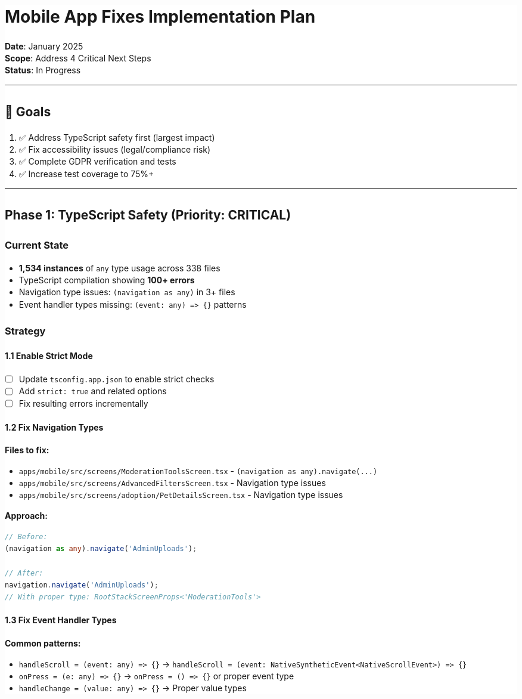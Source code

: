 # Mobile App Fixes Implementation Plan
**Date**: January 2025  
**Scope**: Address 4 Critical Next Steps  
**Status**: In Progress

---

## 🎯 Goals

1. ✅ Address TypeScript safety first (largest impact)
2. ✅ Fix accessibility issues (legal/compliance risk)
3. ✅ Complete GDPR verification and tests
4. ✅ Increase test coverage to 75%+

---

## Phase 1: TypeScript Safety (Priority: CRITICAL)

### Current State
- **1,534 instances** of `any` type usage across 338 files
- TypeScript compilation showing **100+ errors**
- Navigation type issues: `(navigation as any)` in 3+ files
- Event handler types missing: `(event: any) => {}` patterns

### Strategy

#### 1.1 Enable Strict Mode
- [ ] Update `tsconfig.app.json` to enable strict checks
- [ ] Add `strict: true` and related options
- [ ] Fix resulting errors incrementally

#### 1.2 Fix Navigation Types
**Files to fix:**
- `apps/mobile/src/screens/ModerationToolsScreen.tsx` - `(navigation as any).navigate(...)`
- `apps/mobile/src/screens/AdvancedFiltersScreen.tsx` - Navigation type issues
- `apps/mobile/src/screens/adoption/PetDetailsScreen.tsx` - Navigation type issues

**Approach:**
```typescript
// Before:
(navigation as any).navigate('AdminUploads');

// After:
navigation.navigate('AdminUploads');
// With proper type: RootStackScreenProps<'ModerationTools'>
```

#### 1.3 Fix Event Handler Types
**Common patterns:**
- `handleScroll = (event: any) => {}` → `handleScroll = (event: NativeSyntheticEvent<NativeScrollEvent>) => {}`
- `onPress = (e: any) => {}` → `onPress = () => {}` or proper event type
- `handleChange = (value: any) => {}` → Proper value types

